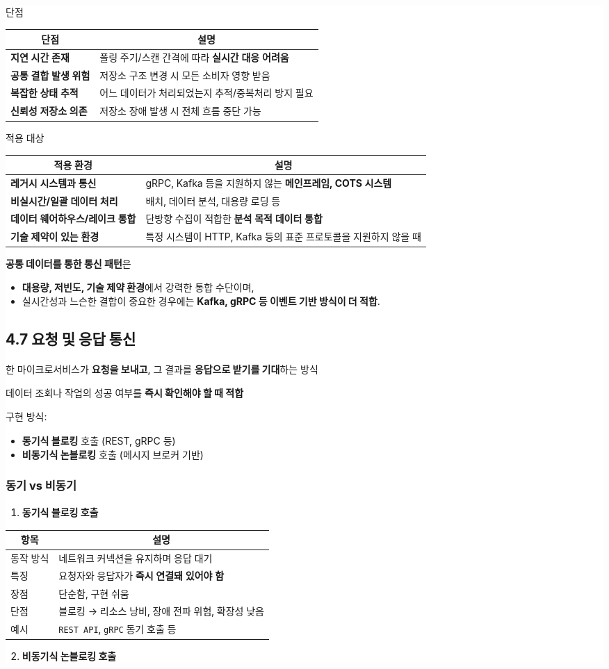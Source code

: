 단점

| 단점                    | 설명                                               |
| ----------------------- | -------------------------------------------------- |
| **지연 시간 존재**      | 폴링 주기/스캔 간격에 따라 **실시간 대응 어려움**  |
| **공통 결합 발생 위험** | 저장소 구조 변경 시 모든 소비자 영향 받음          |
| **복잡한 상태 추적**    | 어느 데이터가 처리되었는지 추적/중복처리 방지 필요 |
| **신뢰성 저장소 의존**  | 저장소 장애 발생 시 전체 흐름 중단 가능            |

적용 대상

| 적용 환경                         | 설명                                                         |
| --------------------------------- | ------------------------------------------------------------ |
| **레거시 시스템과 통신**          | gRPC, Kafka 등을 지원하지 않는 **메인프레임, COTS 시스템**   |
| **비실시간/일괄 데이터 처리**     | 배치, 데이터 분석, 대용량 로딩 등                            |
| **데이터 웨어하우스/레이크 통합** | 단방향 수집이 적합한 **분석 목적 데이터 통합**               |
| **기술 제약이 있는 환경**         | 특정 시스템이 HTTP, Kafka 등의 표준 프로토콜을 지원하지 않을 때 |

**공통 데이터를 통한 통신 패턴**은

- **대용량, 저빈도, 기술 제약 환경**에서 강력한 통합 수단이며,
- 실시간성과 느슨한 결합이 중요한 경우에는 **Kafka, gRPC 등 이벤트 기반 방식이 더 적합**.

## 4.7 요청 및 응답 통신

한 마이크로서비스가 **요청을 보내고**, 그 결과를 **응답으로 받기를 기대**하는 방식

데이터 조회나 작업의 성공 여부를 **즉시 확인해야 할 때 적합**

구현 방식:

- **동기식 블로킹** 호출 (REST, gRPC 등)
- **비동기식 논블로킹** 호출 (메시지 브로커 기반)

### 동기 vs 비동기

1. **동기식 블로킹 호출**

| 항목      | 설명                                              |
| --------- | ------------------------------------------------- |
| 동작 방식 | 네트워크 커넥션을 유지하며 응답 대기              |
| 특징      | 요청자와 응답자가 **즉시 연결돼 있어야 함**       |
| 장점      | 단순함, 구현 쉬움                                 |
| 단점      | 블로킹 → 리소스 낭비, 장애 전파 위험, 확장성 낮음 |
| 예시      | `REST API`, `gRPC` 동기 호출 등                   |

2. **비동기식 논블로킹 호출**
